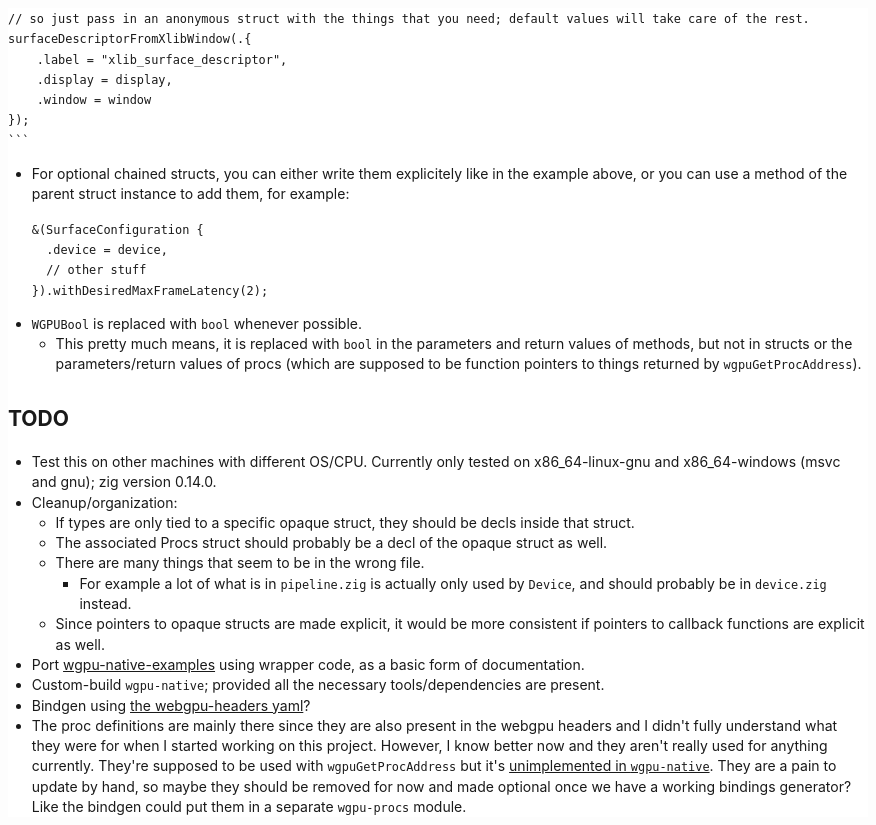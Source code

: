     // so just pass in an anonymous struct with the things that you need; default values will take care of the rest.
    surfaceDescriptorFromXlibWindow(.{
        .label = "xlib_surface_descriptor",
        .display = display,
        .window = window
    });
    ```
  * For optional chained structs, you can either write them explicitely like in the example above, or you can use a method of the parent struct instance to add them, for example:
    ```zig
    &(SurfaceConfiguration {
      .device = device,
      // other stuff
    }).withDesiredMaxFrameLatency(2);
    ```
* `WGPUBool` is replaced with `bool` whenever possible.
  * This pretty much means, it is replaced with `bool` in the parameters and return values of methods, but not in structs or the parameters/return values of procs (which are supposed to be function pointers to things returned by `wgpuGetProcAddress`).

## TODO
* Test this on other machines with different OS/CPU. Currently only tested on x86_64-linux-gnu and x86_64-windows (msvc and gnu); zig version 0.14.0.
* Cleanup/organization: 
  * If types are only tied to a specific opaque struct, they should be decls inside that struct.
  * The associated Procs struct should probably be a decl of the opaque struct as well.
  * There are many things that seem to be in the wrong file.
    * For example a lot of what is in `pipeline.zig` is actually only used by `Device`, and should probably be in `device.zig` instead.
  * Since pointers to opaque structs are made explicit, it would be more consistent if pointers to callback functions are explicit as well.
* Port [wgpu-native-examples](https://github.com/samdauwe/webgpu-native-examples) using wrapper code, as a basic form of documentation.
* Custom-build `wgpu-native`; provided all the necessary tools/dependencies are present.
* Bindgen using [the webgpu-headers yaml](https://github.com/webgpu-native/webgpu-headers/blob/main/webgpu.yml)?
* The proc definitions are mainly there since they are also present in the webgpu headers and I didn't fully understand what they were for when I started working on this project. However, I know better now and they aren't really used for anything currently. They're supposed to be used with `wgpuGetProcAddress` but it's [unimplemented in `wgpu-native`](https://github.com/gfx-rs/wgpu-native/issues/223). They are a pain to update by hand, so maybe they should be removed for now and made optional once we have a working bindings generator? Like the bindgen could put them in a separate `wgpu-procs` module.
